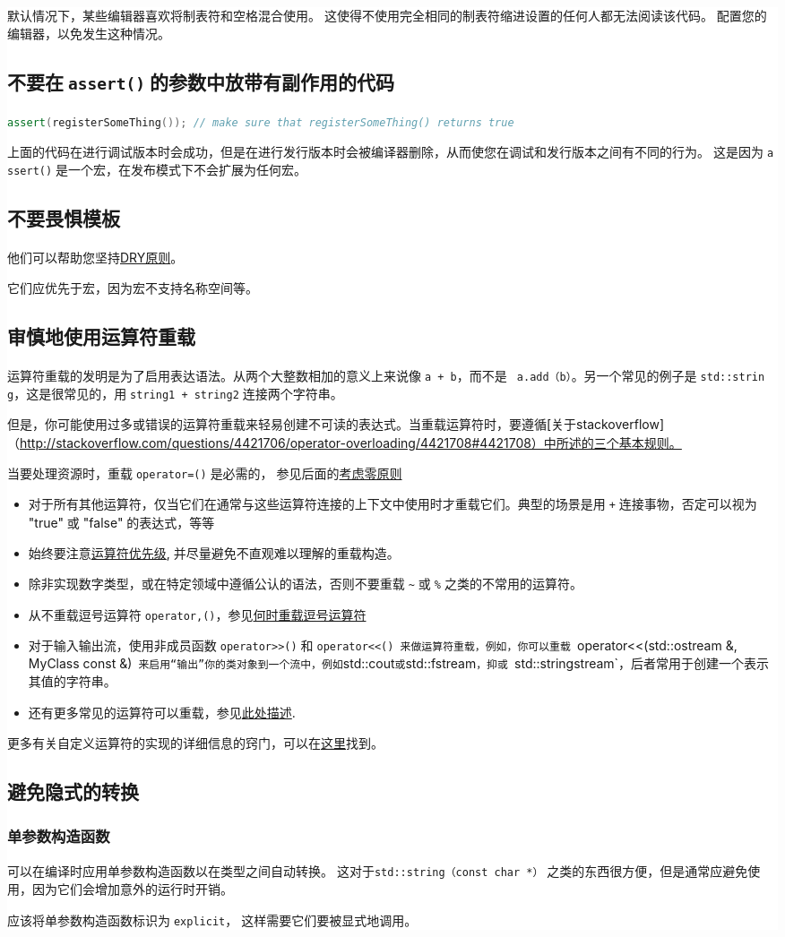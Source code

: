 默认情况下，某些编辑器喜欢将制表符和空格混合使用。 这使得不使用完全相同的制表符缩进设置的任何人都无法阅读该代码。 配置您的编辑器，以免发生这种情况。

## 不要在 `assert()` 的参数中放带有副作用的代码

```cpp
assert(registerSomeThing()); // make sure that registerSomeThing() returns true
```

上面的代码在进行调试版本时会成功，但是在进行发行版本时会被编译器删除，从而使您在调试和发行版本之间有不同的行为。
这是因为 `assert()` 是一个宏，在发布模式下不会扩展为任何宏。

## 不要畏惧模板

他们可以帮助您坚持[DRY原则](http://en.wikipedia.org/wiki/Don%27t_repeat_yourself)。

它们应优先于宏，因为宏不支持名称空间等。

## 审慎地使用运算符重载

运算符重载的发明是为了启用表达语法。从两个大整数相加的意义上来说像 `a + b`，而不是 ` a.add（b）`。另一个常见的例子是 `std::string`，这是很常见的，用 `string1 + string2` 连接两个字符串。

但是，你可能使用过多或错误的运算符重载来轻易创建不可读的表达式。当重载运算符时，要遵循[关于stackoverflow]（http://stackoverflow.com/questions/4421706/operator-overloading/4421708#4421708）中所述的三个基本规则。

当要处理资源时，重载 `operator=()` 是必需的， 参见后面的[考虑零原则](03-Style.md#consider-the-rule-of-zero)


* 对于所有其他运算符，仅当它们在通常与这些运算符连接的上下文中使用时才重载它们。典型的场景是用 `+` 连接事物，否定可以视为 "true" 或 "false" 的表达式，等等

* 始终要注意[运算符优先级](http://en.cppreference.com/w/cpp/language/operator_precedence), 并尽量避免不直观难以理解的重载构造。


* 除非实现数字类型，或在特定领域中遵循公认的语法，否则不要重载 `~` 或 `%` 之类的不常用的运算符。


* 从不重载逗号运算符 `operator,()`，参见[何时重载逗号运算符]((http://stackoverflow.com/questions/5602112/when-to-overload-the-comma-operator?answertab=votes#tab-top))


* 对于输入输出流，使用非成员函数 `operator>>()` 和 `operator<<() 来做运算符重载，例如，你可以重载 `operator<<(std::ostream &, MyClass const &)` 来启用“输出”你的类对象到一个流中，例如`std::cout` 或 `std::fstream`，抑或 `std::stringstream`，后者常用于创建一个表示其值的字符串。

* 还有更多常见的运算符可以重载，参见[此处描述](http://stackoverflow.com/questions/4421706/operator-overloading?answertab=votes#tab-top).

更多有关自定义运算符的实现的详细信息的窍门，可以在[这里](http://courses.cms.caltech.edu/cs11/material/cpp/donnie/cpp-ops.html)找到。


## 避免隐式的转换

### 单参数构造函数


可以在编译时应用单参数构造函数以在类型之间自动转换。 这对于`std::string（const char *）` 之类的东西很方便，但是通常应避免使用，因为它们会增加意外的运行时开销。

应该将单参数构造函数标识为 `explicit`， 这样需要它们要被显式地调用。
